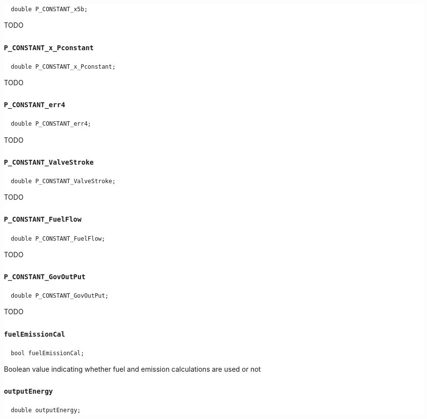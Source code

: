 ~~~
  double P_CONSTANT_x5b;
~~~

TODO

### `P_CONSTANT_x_Pconstant`

~~~
  double P_CONSTANT_x_Pconstant;
~~~

TODO

### `P_CONSTANT_err4`

~~~
  double P_CONSTANT_err4;
~~~

TODO

### `P_CONSTANT_ValveStroke`

~~~
  double P_CONSTANT_ValveStroke;
~~~

TODO

### `P_CONSTANT_FuelFlow`

~~~
  double P_CONSTANT_FuelFlow;
~~~

TODO

### `P_CONSTANT_GovOutPut`

~~~
  double P_CONSTANT_GovOutPut;
~~~

TODO

### `fuelEmissionCal`

~~~
  bool fuelEmissionCal;
~~~

Boolean value indicating whether fuel and emission calculations are used or not

### `outputEnergy`

~~~
  double outputEnergy;
~~~
